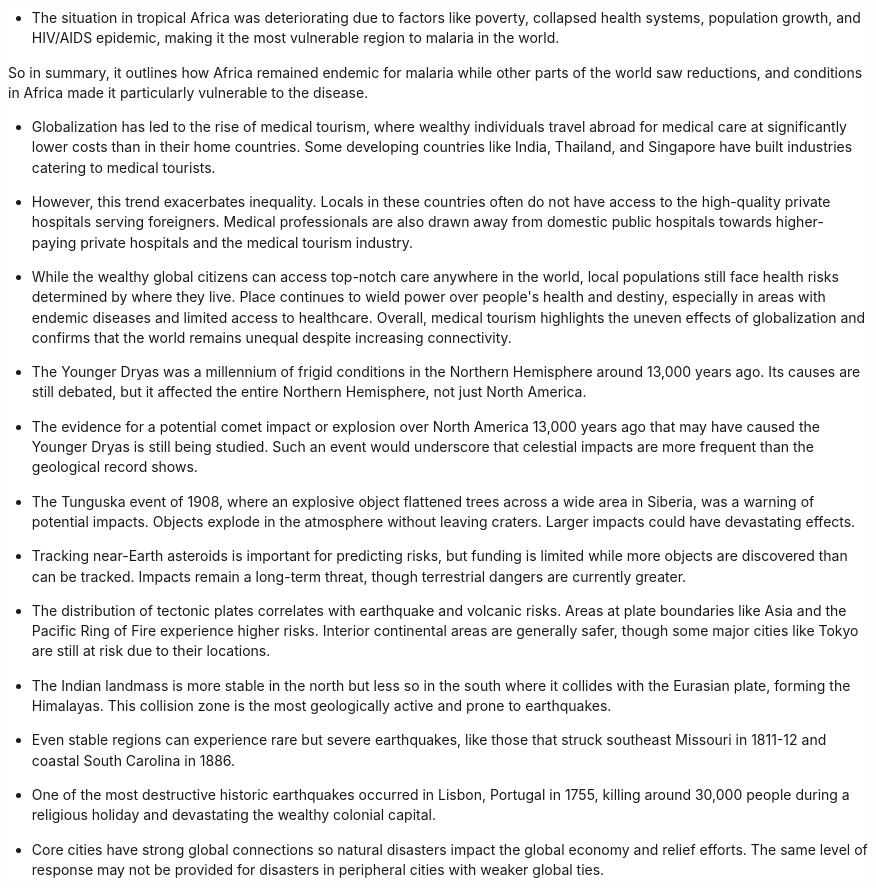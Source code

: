 - The situation in tropical Africa was deteriorating due to factors like poverty, collapsed health systems, population growth, and HIV/AIDS epidemic, making it the most vulnerable region to malaria in the world.

So in summary, it outlines how Africa remained endemic for malaria while other parts of the world saw reductions, and conditions in Africa made it particularly vulnerable to the disease.

 

- Globalization has led to the rise of medical tourism, where wealthy individuals travel abroad for medical care at significantly lower costs than in their home countries. Some developing countries like India, Thailand, and Singapore have built industries catering to medical tourists. 

- However, this trend exacerbates inequality. Locals in these countries often do not have access to the high-quality private hospitals serving foreigners. Medical professionals are also drawn away from domestic public hospitals towards higher-paying private hospitals and the medical tourism industry. 

- While the wealthy global citizens can access top-notch care anywhere in the world, local populations still face health risks determined by where they live. Place continues to wield power over people's health and destiny, especially in areas with endemic diseases and limited access to healthcare. Overall, medical tourism highlights the uneven effects of globalization and confirms that the world remains unequal despite increasing connectivity.

 

- The Younger Dryas was a millennium of frigid conditions in the Northern Hemisphere around 13,000 years ago. Its causes are still debated, but it affected the entire Northern Hemisphere, not just North America. 

- The evidence for a potential comet impact or explosion over North America 13,000 years ago that may have caused the Younger Dryas is still being studied. Such an event would underscore that celestial impacts are more frequent than the geological record shows.

- The Tunguska event of 1908, where an explosive object flattened trees across a wide area in Siberia, was a warning of potential impacts. Objects explode in the atmosphere without leaving craters. Larger impacts could have devastating effects. 

- Tracking near-Earth asteroids is important for predicting risks, but funding is limited while more objects are discovered than can be tracked. Impacts remain a long-term threat, though terrestrial dangers are currently greater.

- The distribution of tectonic plates correlates with earthquake and volcanic risks. Areas at plate boundaries like Asia and the Pacific Ring of Fire experience higher risks. Interior continental areas are generally safer, though some major cities like Tokyo are still at risk due to their locations.

 

- The Indian landmass is more stable in the north but less so in the south where it collides with the Eurasian plate, forming the Himalayas. This collision zone is the most geologically active and prone to earthquakes. 

- Even stable regions can experience rare but severe earthquakes, like those that struck southeast Missouri in 1811-12 and coastal South Carolina in 1886. 

- One of the most destructive historic earthquakes occurred in Lisbon, Portugal in 1755, killing around 30,000 people during a religious holiday and devastating the wealthy colonial capital. 

- Core cities have strong global connections so natural disasters impact the global economy and relief efforts. The same level of response may not be provided for disasters in peripheral cities with weaker global ties. 
